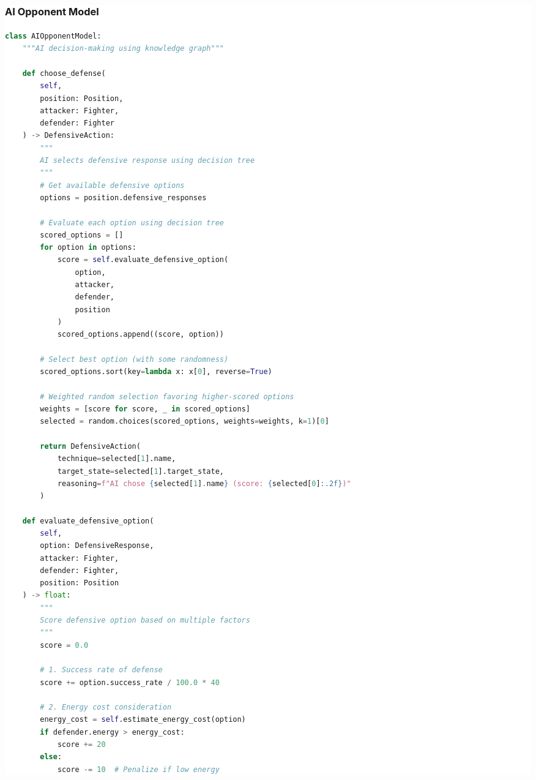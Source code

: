 ### AI Opponent Model

```python
class AIOpponentModel:
    """AI decision-making using knowledge graph"""

    def choose_defense(
        self,
        position: Position,
        attacker: Fighter,
        defender: Fighter
    ) -> DefensiveAction:
        """
        AI selects defensive response using decision tree
        """
        # Get available defensive options
        options = position.defensive_responses

        # Evaluate each option using decision tree
        scored_options = []
        for option in options:
            score = self.evaluate_defensive_option(
                option,
                attacker,
                defender,
                position
            )
            scored_options.append((score, option))

        # Select best option (with some randomness)
        scored_options.sort(key=lambda x: x[0], reverse=True)

        # Weighted random selection favoring higher-scored options
        weights = [score for score, _ in scored_options]
        selected = random.choices(scored_options, weights=weights, k=1)[0]

        return DefensiveAction(
            technique=selected[1].name,
            target_state=selected[1].target_state,
            reasoning=f"AI chose {selected[1].name} (score: {selected[0]:.2f})"
        )

    def evaluate_defensive_option(
        self,
        option: DefensiveResponse,
        attacker: Fighter,
        defender: Fighter,
        position: Position
    ) -> float:
        """
        Score defensive option based on multiple factors
        """
        score = 0.0

        # 1. Success rate of defense
        score += option.success_rate / 100.0 * 40

        # 2. Energy cost consideration
        energy_cost = self.estimate_energy_cost(option)
        if defender.energy > energy_cost:
            score += 20
        else:
            score -= 10  # Penalize if low energy
```